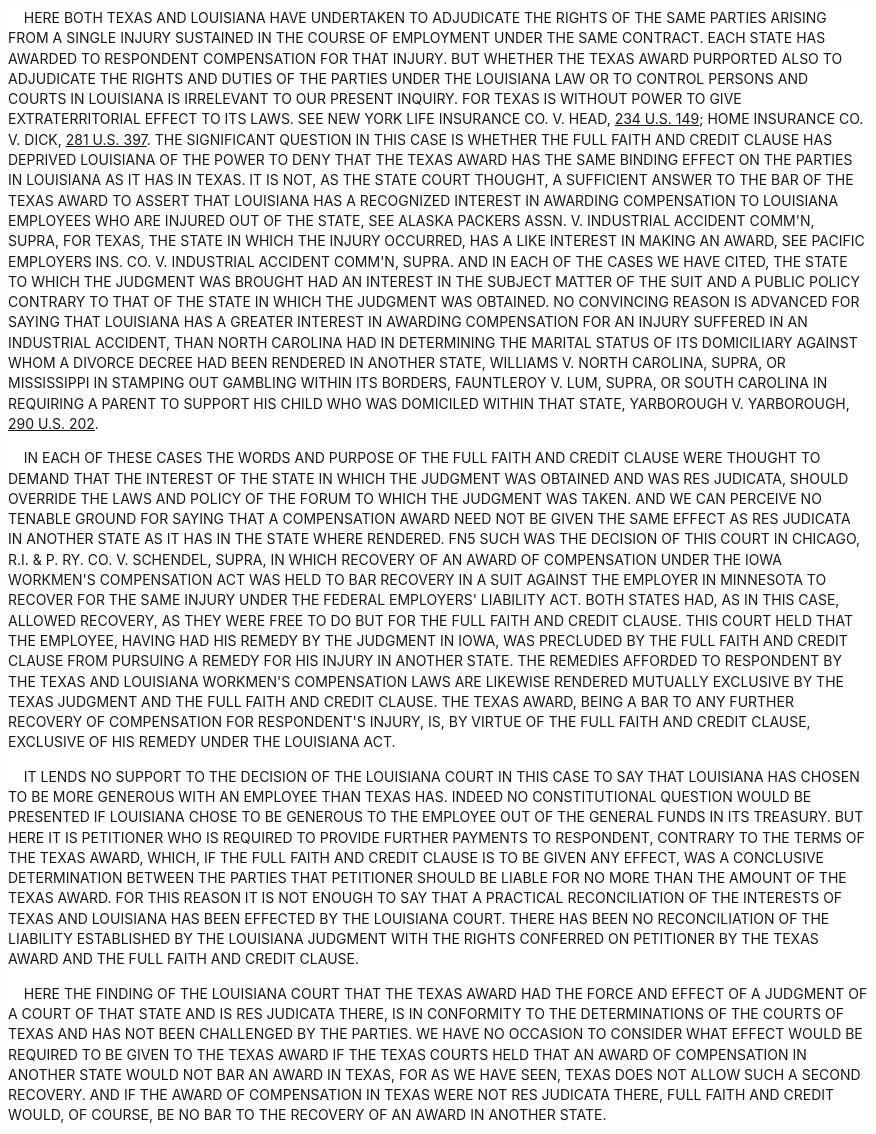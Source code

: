     HERE BOTH TEXAS AND LOUISIANA HAVE UNDERTAKEN TO ADJUDICATE THE RIGHTS OF THE SAME PARTIES ARISING FROM A SINGLE INJURY SUSTAINED IN THE COURSE OF EMPLOYMENT UNDER THE SAME CONTRACT.  EACH STATE HAS AWARDED TO RESPONDENT COMPENSATION FOR THAT INJURY.  BUT WHETHER THE TEXAS AWARD PURPORTED ALSO TO ADJUDICATE THE RIGHTS AND DUTIES OF THE PARTIES UNDER THE LOUISIANA LAW OR TO CONTROL PERSONS AND COURTS IN LOUISIANA IS IRRELEVANT TO OUR PRESENT INQUIRY.  FOR TEXAS IS WITHOUT POWER TO GIVE EXTRATERRITORIAL EFFECT TO ITS LAWS.  SEE NEW YORK LIFE INSURANCE CO. V. HEAD, [234 U.S. 149][/us/courts/scotus/usReporter/234/149]; HOME INSURANCE CO. V. DICK, [281 U.S. 397][/us/courts/scotus/usReporter/281/397].  THE SIGNIFICANT QUESTION IN THIS CASE IS WHETHER THE FULL FAITH AND CREDIT CLAUSE HAS DEPRIVED LOUISIANA OF THE POWER TO DENY THAT THE TEXAS AWARD HAS THE SAME BINDING EFFECT ON THE PARTIES IN LOUISIANA AS IT HAS IN TEXAS.    IT IS NOT, AS THE STATE COURT THOUGHT, A SUFFICIENT ANSWER TO THE BAR OF THE TEXAS AWARD TO ASSERT THAT LOUISIANA HAS A RECOGNIZED INTEREST IN AWARDING COMPENSATION TO LOUISIANA EMPLOYEES WHO ARE INJURED OUT OF THE STATE, SEE ALASKA PACKERS ASSN. V. INDUSTRIAL ACCIDENT COMM'N, SUPRA, FOR TEXAS, THE STATE IN WHICH THE INJURY OCCURRED, HAS A LIKE INTEREST IN MAKING AN AWARD, SEE PACIFIC EMPLOYERS INS. CO. V. INDUSTRIAL ACCIDENT COMM'N, SUPRA.  AND IN EACH OF THE CASES WE HAVE CITED, THE STATE TO WHICH THE JUDGMENT WAS BROUGHT HAD AN INTEREST IN THE SUBJECT MATTER OF THE SUIT AND A PUBLIC POLICY CONTRARY TO THAT OF THE STATE IN WHICH THE JUDGMENT WAS OBTAINED.  NO CONVINCING REASON IS ADVANCED FOR SAYING THAT LOUISIANA HAS A GREATER INTEREST IN AWARDING COMPENSATION FOR AN INJURY SUFFERED IN AN INDUSTRIAL ACCIDENT, THAN NORTH CAROLINA HAD IN DETERMINING THE MARITAL STATUS OF ITS DOMICILIARY AGAINST WHOM A DIVORCE DECREE HAD BEEN RENDERED IN ANOTHER STATE, WILLIAMS V. NORTH CAROLINA, SUPRA, OR MISSISSIPPI IN STAMPING OUT GAMBLING WITHIN ITS BORDERS, FAUNTLEROY V. LUM, SUPRA, OR SOUTH CAROLINA IN REQUIRING A PARENT TO SUPPORT HIS CHILD WHO WAS DOMICILED WITHIN THAT STATE, YARBOROUGH V. YARBOROUGH, [290 U.S. 202][/us/courts/scotus/usReporter/290/202].

    IN EACH OF THESE CASES THE WORDS AND PURPOSE OF THE FULL FAITH AND CREDIT CLAUSE WERE THOUGHT TO DEMAND THAT THE INTEREST OF THE STATE IN WHICH THE JUDGMENT WAS OBTAINED AND WAS RES JUDICATA, SHOULD OVERRIDE THE LAWS AND POLICY OF THE FORUM TO WHICH THE JUDGMENT WAS TAKEN.  AND WE CAN PERCEIVE NO TENABLE GROUND FOR SAYING THAT A COMPENSATION AWARD NEED NOT BE GIVEN THE SAME EFFECT AS RES JUDICATA IN ANOTHER STATE AS IT HAS IN THE STATE WHERE RENDERED.  FN5  SUCH WAS THE DECISION OF THIS COURT IN CHICAGO, R.I. & P. RY. CO. V. SCHENDEL, SUPRA, IN WHICH RECOVERY OF AN AWARD OF COMPENSATION UNDER THE IOWA WORKMEN'S COMPENSATION ACT WAS HELD TO BAR RECOVERY IN A SUIT AGAINST THE EMPLOYER IN MINNESOTA TO RECOVER FOR THE SAME INJURY UNDER THE FEDERAL EMPLOYERS' LIABILITY ACT.  BOTH STATES HAD, AS IN THIS CASE, ALLOWED RECOVERY, AS THEY WERE FREE TO DO BUT FOR THE FULL FAITH AND CREDIT CLAUSE.  THIS COURT HELD THAT THE EMPLOYEE, HAVING HAD HIS REMEDY BY THE JUDGMENT IN IOWA, WAS PRECLUDED BY THE FULL FAITH AND CREDIT CLAUSE FROM PURSUING A REMEDY FOR HIS INJURY IN ANOTHER STATE.  THE REMEDIES AFFORDED TO RESPONDENT BY THE TEXAS AND LOUISIANA WORKMEN'S COMPENSATION LAWS ARE LIKEWISE RENDERED MUTUALLY EXCLUSIVE BY THE TEXAS JUDGMENT AND THE FULL FAITH AND CREDIT CLAUSE.  THE TEXAS AWARD, BEING A BAR TO ANY FURTHER RECOVERY OF COMPENSATION FOR RESPONDENT'S INJURY, IS, BY VIRTUE OF THE FULL FAITH AND CREDIT CLAUSE, EXCLUSIVE OF HIS REMEDY UNDER THE LOUISIANA ACT.

    IT LENDS NO SUPPORT TO THE DECISION OF THE LOUISIANA COURT IN THIS CASE TO SAY THAT LOUISIANA HAS CHOSEN TO BE MORE GENEROUS WITH AN EMPLOYEE THAN TEXAS HAS.  INDEED NO CONSTITUTIONAL QUESTION WOULD BE PRESENTED IF LOUISIANA CHOSE TO BE GENEROUS TO THE EMPLOYEE OUT OF THE GENERAL FUNDS IN ITS TREASURY.  BUT HERE IT IS PETITIONER WHO IS REQUIRED TO PROVIDE FURTHER PAYMENTS TO RESPONDENT, CONTRARY TO THE TERMS OF THE TEXAS AWARD, WHICH, IF THE FULL FAITH AND CREDIT CLAUSE IS TO BE GIVEN ANY EFFECT, WAS A CONCLUSIVE DETERMINATION BETWEEN THE PARTIES THAT PETITIONER SHOULD BE LIABLE FOR NO MORE THAN THE AMOUNT OF THE TEXAS AWARD.  FOR THIS REASON IT IS NOT ENOUGH TO SAY THAT A PRACTICAL RECONCILIATION OF THE INTERESTS OF TEXAS AND LOUISIANA HAS BEEN EFFECTED BY THE LOUISIANA COURT.  THERE HAS BEEN NO RECONCILIATION OF THE LIABILITY ESTABLISHED BY THE LOUISIANA JUDGMENT WITH THE RIGHTS CONFERRED ON PETITIONER BY THE TEXAS AWARD AND THE FULL FAITH AND CREDIT CLAUSE.

    HERE THE FINDING OF THE LOUISIANA COURT THAT THE TEXAS AWARD HAD THE FORCE AND EFFECT OF A JUDGMENT OF A COURT OF THAT STATE AND IS RES JUDICATA THERE, IS IN CONFORMITY TO THE DETERMINATIONS OF THE COURTS OF TEXAS AND HAS NOT BEEN CHALLENGED BY THE PARTIES.  WE HAVE NO OCCASION TO CONSIDER WHAT EFFECT WOULD BE REQUIRED TO BE GIVEN TO THE TEXAS AWARD IF THE TEXAS COURTS HELD THAT AN AWARD OF COMPENSATION IN ANOTHER STATE WOULD NOT BAR AN AWARD IN TEXAS, FOR AS WE HAVE SEEN, TEXAS DOES NOT ALLOW SUCH A SECOND RECOVERY.  AND IF THE AWARD OF COMPENSATION IN TEXAS WERE NOT RES JUDICATA THERE, FULL FAITH AND CREDIT WOULD, OF COURSE, BE NO BAR TO THE RECOVERY OF AN AWARD IN ANOTHER STATE.


[/us/courts/scotus/usReporter/320/430]: https://publicdocs.github.io/go/links?ns=uslm-x&ref=%2Fus%2Fcourts%2Fscotus%2FusReporter%2F320%2F430
[/us/courts/scotus/usReporter/270/611]: https://publicdocs.github.io/go/links?ns=uslm-x&ref=%2Fus%2Fcourts%2Fscotus%2FusReporter%2F270%2F611
[/us/courts/scotus/usReporter/319/734]: https://publicdocs.github.io/go/links?ns=uslm-x&ref=%2Fus%2Fcourts%2Fscotus%2FusReporter%2F319%2F734
[/us/courts/scotus/usReporter/319/734]: https://publicdocs.github.io/go/links?ns=uslm-x&ref=%2Fus%2Fcourts%2Fscotus%2FusReporter%2F319%2F734
[/us/courts/scotus/usReporter/270/611]: https://publicdocs.github.io/go/links?ns=uslm-x&ref=%2Fus%2Fcourts%2Fscotus%2FusReporter%2F270%2F611
[/us/courts/scotus/usReporter/317/287]: https://publicdocs.github.io/go/links?ns=uslm-x&ref=%2Fus%2Fcourts%2Fscotus%2FusReporter%2F317%2F287
[/us/courts/scotus/usReporter/294/532]: https://publicdocs.github.io/go/links?ns=uslm-x&ref=%2Fus%2Fcourts%2Fscotus%2FusReporter%2F294%2F532
[/us/courts/scotus/usReporter/306/493]: https://publicdocs.github.io/go/links?ns=uslm-x&ref=%2Fus%2Fcourts%2Fscotus%2FusReporter%2F306%2F493
[/us/courts/scotus/usReporter/314/201]: https://publicdocs.github.io/go/links?ns=uslm-x&ref=%2Fus%2Fcourts%2Fscotus%2FusReporter%2F314%2F201
[/us/courts/scotus/usReporter/313/487]: https://publicdocs.github.io/go/links?ns=uslm-x&ref=%2Fus%2Fcourts%2Fscotus%2FusReporter%2F313%2F487
[/us/stat/1/122]: https://publicdocs.github.io/go/links?ns=uslm&ref=%2Fus%2Fstat%2F1%2F122
[/us/usc/t28/s687]: https://publicdocs.github.io/go/links?ns=uslm&ref=%2Fus%2Fusc%2Ft28%2Fs687
[/us/courts/scotus/usReporter/210/230]: https://publicdocs.github.io/go/links?ns=uslm-x&ref=%2Fus%2Fcourts%2Fscotus%2FusReporter%2F210%2F230
[/us/courts/scotus/usReporter/252/411]: https://publicdocs.github.io/go/links?ns=uslm-x&ref=%2Fus%2Fcourts%2Fscotus%2FusReporter%2F252%2F411
[/us/courts/scotus/usReporter/296/268]: https://publicdocs.github.io/go/links?ns=uslm-x&ref=%2Fus%2Fcourts%2Fscotus%2FusReporter%2F296%2F268
[/us/courts/scotus/usReporter/305/32]: https://publicdocs.github.io/go/links?ns=uslm-x&ref=%2Fus%2Fcourts%2Fscotus%2FusReporter%2F305%2F32
[/us/courts/scotus/usReporter/306/282]: https://publicdocs.github.io/go/links?ns=uslm-x&ref=%2Fus%2Fcourts%2Fscotus%2FusReporter%2F306%2F282
[/us/courts/scotus/usReporter/275/449]: https://publicdocs.github.io/go/links?ns=uslm-x&ref=%2Fus%2Fcourts%2Fscotus%2FusReporter%2F275%2F449
[/us/courts/scotus/usReporter/234/149]: https://publicdocs.github.io/go/links?ns=uslm-x&ref=%2Fus%2Fcourts%2Fscotus%2FusReporter%2F234%2F149
[/us/courts/scotus/usReporter/281/397]: https://publicdocs.github.io/go/links?ns=uslm-x&ref=%2Fus%2Fcourts%2Fscotus%2FusReporter%2F281%2F397
[/us/courts/scotus/usReporter/290/202]: https://publicdocs.github.io/go/links?ns=uslm-x&ref=%2Fus%2Fcourts%2Fscotus%2FusReporter%2F290%2F202
[/us/courts/scotus/usReporter/270/611]: https://publicdocs.github.io/go/links?ns=uslm-x&ref=%2Fus%2Fcourts%2Fscotus%2FusReporter%2F270%2F611
[/us/courts/scotus/usReporter/303/59]: https://publicdocs.github.io/go/links?ns=uslm-x&ref=%2Fus%2Fcourts%2Fscotus%2FusReporter%2F303%2F59
[/us/courts/scotus/usReporter/274/316]: https://publicdocs.github.io/go/links?ns=uslm-x&ref=%2Fus%2Fcourts%2Fscotus%2FusReporter%2F274%2F316
[/us/courts/scotus/usReporter/234/86]: https://publicdocs.github.io/go/links?ns=uslm-x&ref=%2Fus%2Fcourts%2Fscotus%2FusReporter%2F234%2F86
[/us/courts/scotus/usReporter/192/355]: https://publicdocs.github.io/go/links?ns=uslm-x&ref=%2Fus%2Fcourts%2Fscotus%2FusReporter%2F192%2F355
[/us/courts/scotus/usReporter/227/434]: https://publicdocs.github.io/go/links?ns=uslm-x&ref=%2Fus%2Fcourts%2Fscotus%2FusReporter%2F227%2F434
[/us/courts/scotus/usReporter/252/159]: https://publicdocs.github.io/go/links?ns=uslm-x&ref=%2Fus%2Fcourts%2Fscotus%2FusReporter%2F252%2F159
[/us/courts/scotus/usReporter/189/335]: https://publicdocs.github.io/go/links?ns=uslm-x&ref=%2Fus%2Fcourts%2Fscotus%2FusReporter%2F189%2F335
[/us/courts/scotus/usReporter/302/292]: https://publicdocs.github.io/go/links?ns=uslm-x&ref=%2Fus%2Fcourts%2Fscotus%2FusReporter%2F302%2F292
[/us/courts/scotus/usReporter/304/64]: https://publicdocs.github.io/go/links?ns=uslm-x&ref=%2Fus%2Fcourts%2Fscotus%2FusReporter%2F304%2F64
[/us/courts/scotus/usReporter/276/518]: https://publicdocs.github.io/go/links?ns=uslm-x&ref=%2Fus%2Fcourts%2Fscotus%2FusReporter%2F276%2F518
[/us/courts/scotus/usReporter/146/657]: https://publicdocs.github.io/go/links?ns=uslm-x&ref=%2Fus%2Fcourts%2Fscotus%2FusReporter%2F146%2F657
[/us/courts/scotus/usReporter/215/1]: https://publicdocs.github.io/go/links?ns=uslm-x&ref=%2Fus%2Fcourts%2Fscotus%2FusReporter%2F215%2F1
[/us/courts/scotus/usReporter/216/386]: https://publicdocs.github.io/go/links?ns=uslm-x&ref=%2Fus%2Fcourts%2Fscotus%2FusReporter%2F216%2F386
[/us/courts/scotus/usReporter/224/243]: https://publicdocs.github.io/go/links?ns=uslm-x&ref=%2Fus%2Fcourts%2Fscotus%2FusReporter%2F224%2F243
[/us/courts/scotus/usReporter/237/611]: https://publicdocs.github.io/go/links?ns=uslm-x&ref=%2Fus%2Fcourts%2Fscotus%2FusReporter%2F237%2F611
[/us/courts/scotus/usReporter/294/629]: https://publicdocs.github.io/go/links?ns=uslm-x&ref=%2Fus%2Fcourts%2Fscotus%2FusReporter%2F294%2F629
[/us/courts/scotus/usReporter/127/265]: https://publicdocs.github.io/go/links?ns=uslm-x&ref=%2Fus%2Fcourts%2Fscotus%2FusReporter%2F127%2F265
[/us/courts/scotus/usReporter/270/611]: https://publicdocs.github.io/go/links?ns=uslm-x&ref=%2Fus%2Fcourts%2Fscotus%2FusReporter%2F270%2F611
[/us/courts/scotus/usReporter/227/434]: https://publicdocs.github.io/go/links?ns=uslm-x&ref=%2Fus%2Fcourts%2Fscotus%2FusReporter%2F227%2F434
[/us/courts/scotus/usReporter/234/86]: https://publicdocs.github.io/go/links?ns=uslm-x&ref=%2Fus%2Fcourts%2Fscotus%2FusReporter%2F234%2F86
[/us/courts/scotus/usReporter/274/316]: https://publicdocs.github.io/go/links?ns=uslm-x&ref=%2Fus%2Fcourts%2Fscotus%2FusReporter%2F274%2F316
[/us/courts/scotus/usReporter/317/287]: https://publicdocs.github.io/go/links?ns=uslm-x&ref=%2Fus%2Fcourts%2Fscotus%2FusReporter%2F317%2F287
[/us/courts/scotus/usReporter/317/287]: https://publicdocs.github.io/go/links?ns=uslm-x&ref=%2Fus%2Fcourts%2Fscotus%2FusReporter%2F317%2F287
[/us/courts/scotus/usReporter/227/434]: https://publicdocs.github.io/go/links?ns=uslm-x&ref=%2Fus%2Fcourts%2Fscotus%2FusReporter%2F227%2F434
[/us/courts/scotus/usReporter/270/611]: https://publicdocs.github.io/go/links?ns=uslm-x&ref=%2Fus%2Fcourts%2Fscotus%2FusReporter%2F270%2F611
[/us/courts/scotus/usReporter/290/202]: https://publicdocs.github.io/go/links?ns=uslm-x&ref=%2Fus%2Fcourts%2Fscotus%2FusReporter%2F290%2F202
[/us/courts/scotus/usReporter/270/611]: https://publicdocs.github.io/go/links?ns=uslm-x&ref=%2Fus%2Fcourts%2Fscotus%2FusReporter%2F270%2F611
[/us/courts/scotus/usReporter/306/282]: https://publicdocs.github.io/go/links?ns=uslm-x&ref=%2Fus%2Fcourts%2Fscotus%2FusReporter%2F306%2F282
[/us/courts/scotus/usReporter/290/202]: https://publicdocs.github.io/go/links?ns=uslm-x&ref=%2Fus%2Fcourts%2Fscotus%2FusReporter%2F290%2F202
[/us/courts/scotus/usReporter/294/629]: https://publicdocs.github.io/go/links?ns=uslm-x&ref=%2Fus%2Fcourts%2Fscotus%2FusReporter%2F294%2F629
[/us/courts/scotus/usReporter/294/532]: https://publicdocs.github.io/go/links?ns=uslm-x&ref=%2Fus%2Fcourts%2Fscotus%2FusReporter%2F294%2F532
[/us/courts/scotus/usReporter/306/493]: https://publicdocs.github.io/go/links?ns=uslm-x&ref=%2Fus%2Fcourts%2Fscotus%2FusReporter%2F306%2F493
[/us/courts/scotus/usReporter/318/313]: https://publicdocs.github.io/go/links?ns=uslm-x&ref=%2Fus%2Fcourts%2Fscotus%2FusReporter%2F318%2F313
[/us/courts/scotus/usReporter/249/152]: https://publicdocs.github.io/go/links?ns=uslm-x&ref=%2Fus%2Fcourts%2Fscotus%2FusReporter%2F249%2F152
[/us/courts/scotus/usReporter/243/188]: https://publicdocs.github.io/go/links?ns=uslm-x&ref=%2Fus%2Fcourts%2Fscotus%2FusReporter%2F243%2F188
[/us/courts/scotus/usReporter/286/145]: https://publicdocs.github.io/go/links?ns=uslm-x&ref=%2Fus%2Fcourts%2Fscotus%2FusReporter%2F286%2F145
[/us/courts/scotus/usReporter/260/377]: https://publicdocs.github.io/go/links?ns=uslm-x&ref=%2Fus%2Fcourts%2Fscotus%2FusReporter%2F260%2F377